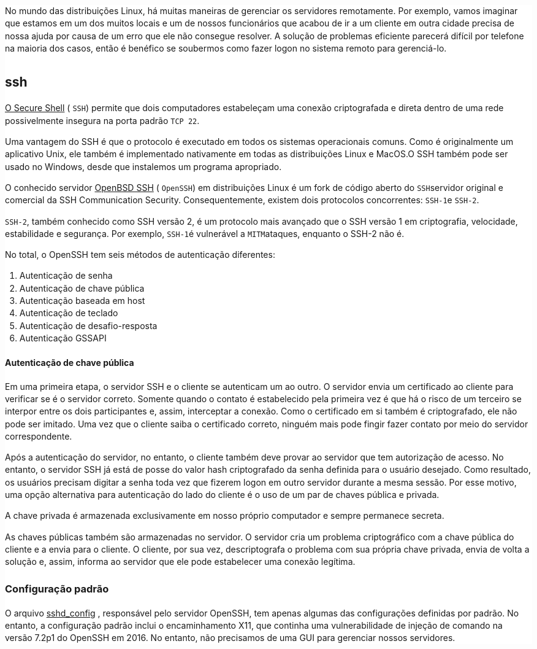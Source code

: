 No mundo das distribuições Linux, há muitas maneiras de gerenciar os servidores remotamente. Por exemplo, vamos imaginar que estamos em um dos muitos locais e um de nossos funcionários que acabou de ir a um cliente em outra cidade precisa de nossa ajuda por causa de um erro que ele não consegue resolver. A solução de problemas eficiente parecerá difícil por telefone na maioria dos casos, então é benéfico se soubermos como fazer logon no sistema remoto para gerenciá-lo.

## ssh
[O Secure Shell](https://en.wikipedia.org/wiki/Secure_Shell) ( `SSH`) permite que dois computadores estabeleçam uma conexão criptografada e direta dentro de uma rede possivelmente insegura na porta padrão `TCP 22`.

Uma vantagem do SSH é que o protocolo é executado em todos os sistemas operacionais comuns. Como é originalmente um aplicativo Unix, ele também é implementado nativamente em todas as distribuições Linux e MacOS.O SSH também pode ser usado no Windows, desde que instalemos um programa apropriado.

O conhecido servidor [OpenBSD SSH](https://www.openssh.com/) ( `OpenSSH`) em distribuições Linux é um fork de código aberto do `SSH`servidor original e comercial da SSH Communication Security. Consequentemente, existem dois protocolos concorrentes: `SSH-1`e `SSH-2`.

`SSH-2`, também conhecido como SSH versão 2, é um protocolo mais avançado que o SSH versão 1 em criptografia, velocidade, estabilidade e segurança. Por exemplo, `SSH-1`é vulnerável a `MITM`ataques, enquanto o SSH-2 não é.

No total, o OpenSSH tem seis métodos de autenticação diferentes:

1. Autenticação de senha
2. Autenticação de chave pública
3. Autenticação baseada em host
4. Autenticação de teclado
5. Autenticação de desafio-resposta
6. Autenticação GSSAPI

#### Autenticação de chave pública
Em uma primeira etapa, o servidor SSH e o cliente se autenticam um ao outro. O servidor envia um certificado ao cliente para verificar se é o servidor correto. Somente quando o contato é estabelecido pela primeira vez é que há o risco de um terceiro se interpor entre os dois participantes e, assim, interceptar a conexão. Como o certificado em si também é criptografado, ele não pode ser imitado. Uma vez que o cliente saiba o certificado correto, ninguém mais pode fingir fazer contato por meio do servidor correspondente.

Após a autenticação do servidor, no entanto, o cliente também deve provar ao servidor que tem autorização de acesso. No entanto, o servidor SSH já está de posse do valor hash criptografado da senha definida para o usuário desejado. Como resultado, os usuários precisam digitar a senha toda vez que fizerem logon em outro servidor durante a mesma sessão. Por esse motivo, uma opção alternativa para autenticação do lado do cliente é o uso de um par de chaves pública e privada.

A chave privada é armazenada exclusivamente em nosso próprio computador e sempre permanece secreta.

As chaves públicas também são armazenadas no servidor. O servidor cria um problema criptográfico com a chave pública do cliente e a envia para o cliente. O cliente, por sua vez, descriptografa o problema com sua própria chave privada, envia de volta a solução e, assim, informa ao servidor que ele pode estabelecer uma conexão legítima.

### Configuração padrão
O arquivo [sshd_config](https://www.ssh.com/academy/ssh/sshd_config) , responsável pelo servidor OpenSSH, tem apenas algumas das configurações definidas por padrão. No entanto, a configuração padrão inclui o encaminhamento X11, que continha uma vulnerabilidade de injeção de comando na versão 7.2p1 do OpenSSH em 2016. No entanto, não precisamos de uma GUI para gerenciar nossos servidores.
